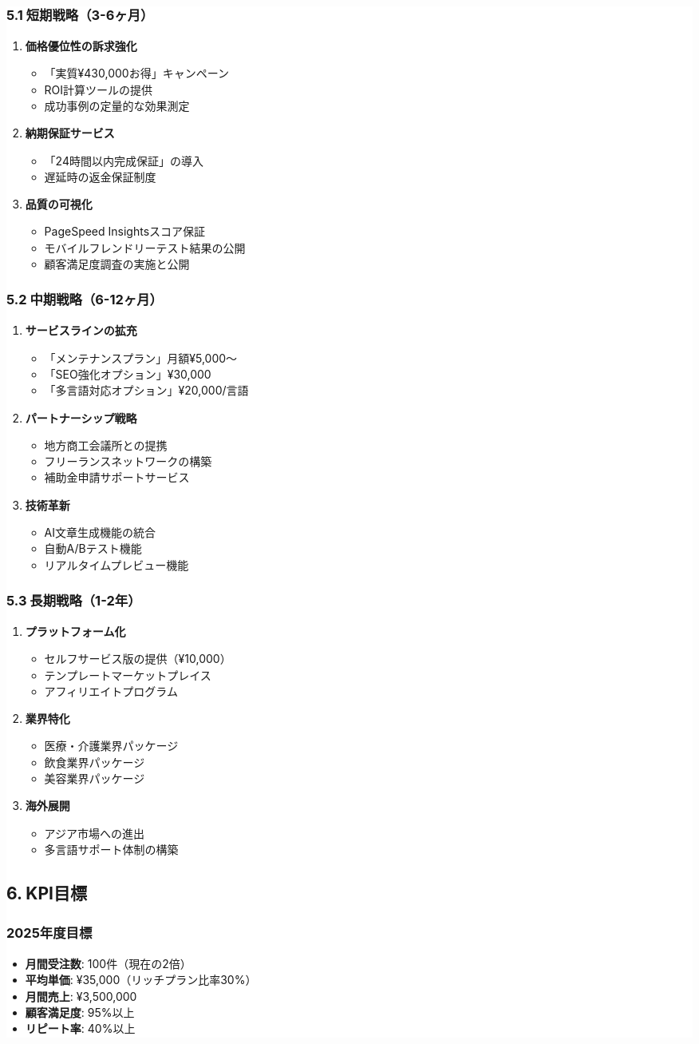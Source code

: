 ### 5.1 短期戦略（3-6ヶ月）

1. **価格優位性の訴求強化**
   - 「実質¥430,000お得」キャンペーン
   - ROI計算ツールの提供
   - 成功事例の定量的な効果測定

2. **納期保証サービス**
   - 「24時間以内完成保証」の導入
   - 遅延時の返金保証制度

3. **品質の可視化**
   - PageSpeed Insightsスコア保証
   - モバイルフレンドリーテスト結果の公開
   - 顧客満足度調査の実施と公開

### 5.2 中期戦略（6-12ヶ月）

1. **サービスラインの拡充**
   - 「メンテナンスプラン」月額¥5,000〜
   - 「SEO強化オプション」¥30,000
   - 「多言語対応オプション」¥20,000/言語

2. **パートナーシップ戦略**
   - 地方商工会議所との提携
   - フリーランスネットワークの構築
   - 補助金申請サポートサービス

3. **技術革新**
   - AI文章生成機能の統合
   - 自動A/Bテスト機能
   - リアルタイムプレビュー機能

### 5.3 長期戦略（1-2年）

1. **プラットフォーム化**
   - セルフサービス版の提供（¥10,000）
   - テンプレートマーケットプレイス
   - アフィリエイトプログラム

2. **業界特化**
   - 医療・介護業界パッケージ
   - 飲食業界パッケージ
   - 美容業界パッケージ

3. **海外展開**
   - アジア市場への進出
   - 多言語サポート体制の構築

## 6. KPI目標

### 2025年度目標
- **月間受注数**: 100件（現在の2倍）
- **平均単価**: ¥35,000（リッチプラン比率30%）
- **月間売上**: ¥3,500,000
- **顧客満足度**: 95%以上
- **リピート率**: 40%以上
